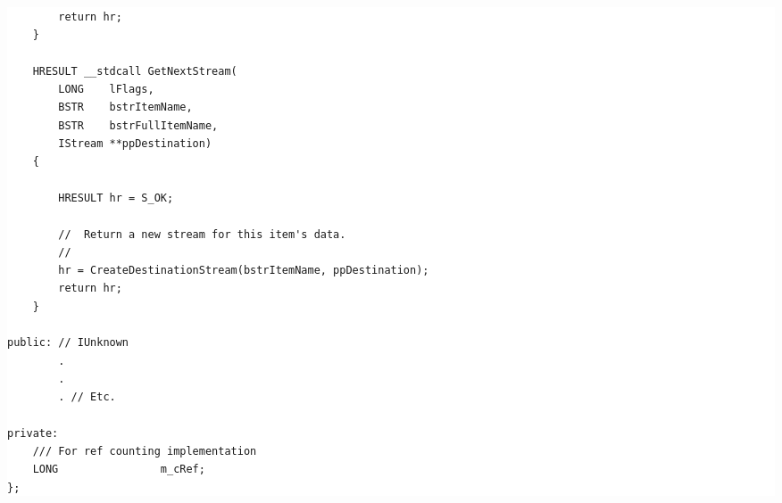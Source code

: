 ```
        return hr;
    }

    HRESULT __stdcall GetNextStream(
        LONG    lFlags,
        BSTR    bstrItemName,
        BSTR    bstrFullItemName,
        IStream **ppDestination)
    {

        HRESULT hr = S_OK;

        //  Return a new stream for this item's data.
        //
        hr = CreateDestinationStream(bstrItemName, ppDestination);
        return hr;
    }

public: // IUnknown
        .
        .
        . // Etc.

private:
    /// For ref counting implementation
    LONG                m_cRef;
};

```



 

 
